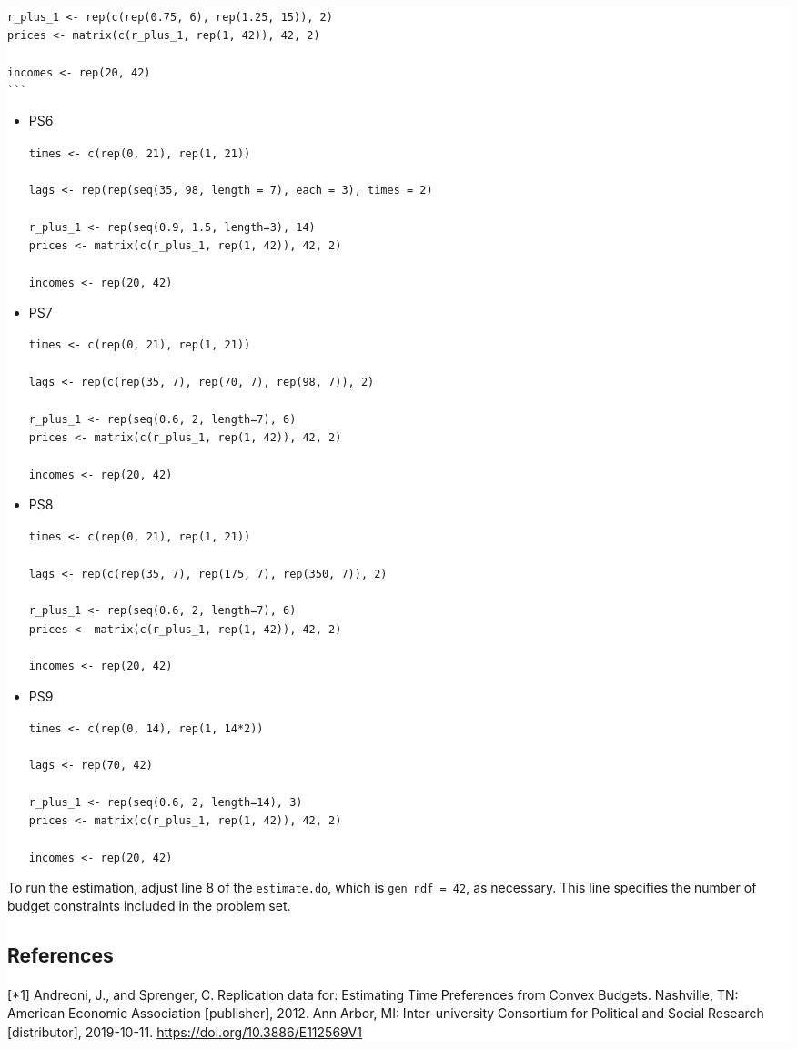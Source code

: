     r_plus_1 <- rep(c(rep(0.75, 6), rep(1.25, 15)), 2)
    prices <- matrix(c(r_plus_1, rep(1, 42)), 42, 2)

    incomes <- rep(20, 42)
    ```

- PS6
    ```
    times <- c(rep(0, 21), rep(1, 21))

    lags <- rep(rep(seq(35, 98, length = 7), each = 3), times = 2)

    r_plus_1 <- rep(seq(0.9, 1.5, length=3), 14)
    prices <- matrix(c(r_plus_1, rep(1, 42)), 42, 2)

    incomes <- rep(20, 42)
    ```

- PS7
    ```
    times <- c(rep(0, 21), rep(1, 21))

    lags <- rep(c(rep(35, 7), rep(70, 7), rep(98, 7)), 2)

    r_plus_1 <- rep(seq(0.6, 2, length=7), 6)
    prices <- matrix(c(r_plus_1, rep(1, 42)), 42, 2)

    incomes <- rep(20, 42)
    ```

- PS8
    ```
    times <- c(rep(0, 21), rep(1, 21))

    lags <- rep(c(rep(35, 7), rep(175, 7), rep(350, 7)), 2)

    r_plus_1 <- rep(seq(0.6, 2, length=7), 6)
    prices <- matrix(c(r_plus_1, rep(1, 42)), 42, 2)

    incomes <- rep(20, 42)
    ```

- PS9
    ```
    times <- c(rep(0, 14), rep(1, 14*2))

    lags <- rep(70, 42)

    r_plus_1 <- rep(seq(0.6, 2, length=14), 3)
    prices <- matrix(c(r_plus_1, rep(1, 42)), 42, 2)

    incomes <- rep(20, 42)
    ```

To run the estimation, adjust line 8 of the `estimate.do`, which is `gen ndf = 42`, as necessary.
This line specifies the number of budget constraints included in the problem set.




## References
[*1] Andreoni, J., and Sprenger, C. Replication data for: Estimating Time Preferences from Convex Budgets. Nashville, TN: American Economic Association [publisher], 2012. Ann Arbor, MI: Inter-university Consortium for Political and Social Research [distributor], 2019-10-11. https://doi.org/10.3886/E112569V1
